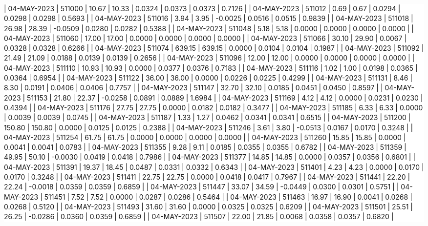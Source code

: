 | 04-MAY-2023 | 511000 | 10.67 | 10.33 | 0.0324 | 0.0373 | 0.0373 | 0.7126 |
| 04-MAY-2023 | 511012 | 0.69 | 0.67 | 0.0294 | 0.0298 | 0.0298 | 0.5693 |
| 04-MAY-2023 | 511016 | 3.94 | 3.95 | -0.0025 | 0.0516 | 0.0515 | 0.9839 |
| 04-MAY-2023 | 511018 | 26.98 | 28.39 | -0.0509 | 0.0280 | 0.0282 | 0.5388 |
| 04-MAY-2023 | 511048 | 5.18 | 5.18 | 0.0000 | 0.0000 | 0.0000 | 0.0000 |
| 04-MAY-2023 | 511060 | 17.00 | 17.00 | 0.0000 | 0.0000 | 0.0000 | 0.0000 |
| 04-MAY-2023 | 511066 | 30.10 | 29.90 | 0.0067 | 0.0328 | 0.0328 | 0.6266 |
| 04-MAY-2023 | 511074 | 639.15 | 639.15 | 0.0000 | 0.0104 | 0.0104 | 0.1987 |
| 04-MAY-2023 | 511092 | 21.49 | 21.09 | 0.0188 | 0.0139 | 0.0139 | 0.2656 |
| 04-MAY-2023 | 511096 | 12.00 | 12.00 | 0.0000 | 0.0000 | 0.0000 | 0.0000 |
| 04-MAY-2023 | 511110 | 10.93 | 10.93 | 0.0000 | 0.0377 | 0.0376 | 0.7183 |
| 04-MAY-2023 | 511116 | 1.02 | 1.00 | 0.0198 | 0.0365 | 0.0364 | 0.6954 |
| 04-MAY-2023 | 511122 | 36.00 | 36.00 | 0.0000 | 0.0226 | 0.0225 | 0.4299 |
| 04-MAY-2023 | 511131 | 8.46 | 8.30 | 0.0191 | 0.0406 | 0.0406 | 0.7757 |
| 04-MAY-2023 | 511147 | 32.70 | 32.10 | 0.0185 | 0.0451 | 0.0450 | 0.8597 |
| 04-MAY-2023 | 511153 | 21.80 | 22.37 | -0.0258 | 0.0891 | 0.0889 | 1.6984 |
| 04-MAY-2023 | 511169 | 4.12 | 4.12 | 0.0000 | 0.0231 | 0.0230 | 0.4394 |
| 04-MAY-2023 | 511176 | 27.75 | 27.75 | 0.0000 | 0.0182 | 0.0182 | 0.3477 |
| 04-MAY-2023 | 511185 | 6.33 | 6.33 | 0.0000 | 0.0039 | 0.0039 | 0.0745 |
| 04-MAY-2023 | 511187 | 1.33 | 1.27 | 0.0462 | 0.0341 | 0.0341 | 0.6515 |
| 04-MAY-2023 | 511200 | 150.80 | 150.80 | 0.0000 | 0.0125 | 0.0125 | 0.2388 |
| 04-MAY-2023 | 511246 | 3.61 | 3.80 | -0.0513 | 0.0167 | 0.0170 | 0.3248 |
| 04-MAY-2023 | 511254 | 61.75 | 61.75 | 0.0000 | 0.0000 | 0.0000 | 0.0000 |
| 04-MAY-2023 | 511260 | 15.85 | 15.85 | 0.0000 | 0.0041 | 0.0041 | 0.0783 |
| 04-MAY-2023 | 511355 | 9.28 | 9.11 | 0.0185 | 0.0355 | 0.0355 | 0.6782 |
| 04-MAY-2023 | 511359 | 49.95 | 50.10 | -0.0030 | 0.0419 | 0.0418 | 0.7986 |
| 04-MAY-2023 | 511377 | 14.85 | 14.85 | 0.0000 | 0.0357 | 0.0356 | 0.6801 |
| 04-MAY-2023 | 511391 | 19.37 | 18.45 | 0.0487 | 0.0331 | 0.0332 | 0.6343 |
| 04-MAY-2023 | 511401 | 4.23 | 4.23 | 0.0000 | 0.0170 | 0.0170 | 0.3248 |
| 04-MAY-2023 | 511411 | 22.75 | 22.75 | 0.0000 | 0.0418 | 0.0417 | 0.7967 |
| 04-MAY-2023 | 511441 | 22.20 | 22.24 | -0.0018 | 0.0359 | 0.0359 | 0.6859 |
| 04-MAY-2023 | 511447 | 33.07 | 34.59 | -0.0449 | 0.0300 | 0.0301 | 0.5751 |
| 04-MAY-2023 | 511451 | 7.52 | 7.52 | 0.0000 | 0.0287 | 0.0286 | 0.5464 |
| 04-MAY-2023 | 511463 | 16.97 | 16.90 | 0.0041 | 0.0268 | 0.0268 | 0.5120 |
| 04-MAY-2023 | 511493 | 31.60 | 31.60 | 0.0000 | 0.0325 | 0.0325 | 0.6209 |
| 04-MAY-2023 | 511501 | 25.51 | 26.25 | -0.0286 | 0.0360 | 0.0359 | 0.6859 |
| 04-MAY-2023 | 511507 | 22.00 | 21.85 | 0.0068 | 0.0358 | 0.0357 | 0.6820 |